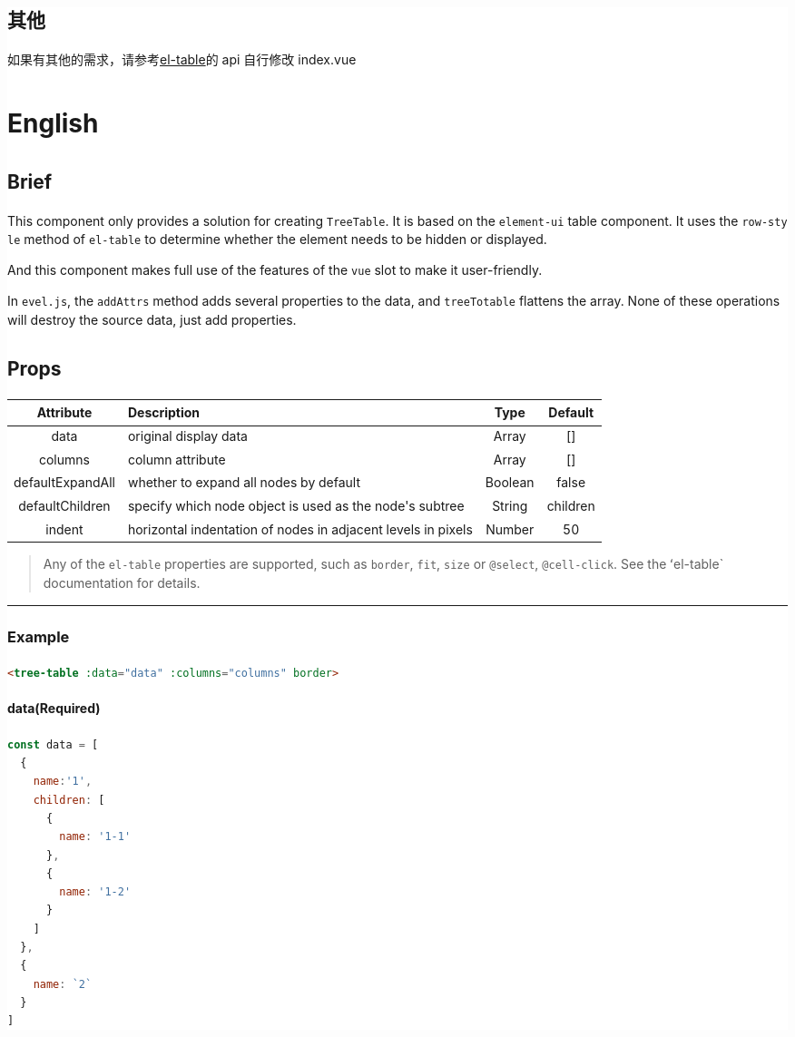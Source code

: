 ## 其他

如果有其他的需求，请参考[el-table](http://element-cn.eleme.io/#/en-US/component/table)的 api 自行修改 index.vue

# English

## Brief

This component only provides a solution for creating `TreeTable`. It is based on the `element-ui` table component. It uses the `row-style` method of `el-table` to determine whether the element needs to be hidden or displayed.

And this component makes full use of the features of the `vue` slot to make it user-friendly.

In `evel.js`, the `addAttrs` method adds several properties to the data, and `treeTotable` flattens the array. None of these operations will destroy the source data, just add properties.

## Props

|    Attribute     | Description                                                  |  Type   | Default  |
| :--------------: | :----------------------------------------------------------- | :-----: | :------: |
|       data       | original display data                                        |  Array  |    []    |
|     columns      | column attribute                                             |  Array  |    []    |
| defaultExpandAll | whether to expand all nodes by default                       | Boolean |  false   |
| defaultChildren  | specify which node object is used as the node's subtree      | String  | children |  |
|      indent      | horizontal indentation of nodes in adjacent levels in pixels | Number  |    50    |

> Any of the `el-table` properties are supported, such as `border`, `fit`, `size` or `@select`, `@cell-click`. See the ʻel-table` documentation for details.

---

### Example

```html
<tree-table :data="data" :columns="columns" border>
```

#### data(**Required**)

```js
const data = [
  {
    name:'1',
    children: [
      {
        name: '1-1'
      },
      {
        name: '1-2'
      }
    ]
  },
  {
    name: `2`
  }
]
```
